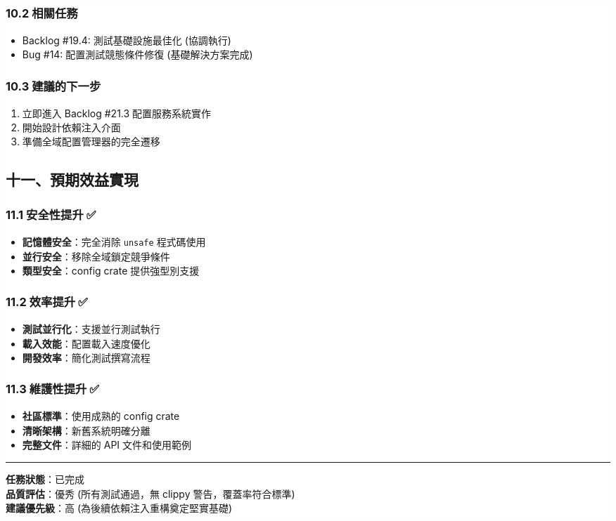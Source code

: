 ### 10.2 相關任務
- Backlog #19.4: 測試基礎設施最佳化 (協調執行)
- Bug #14: 配置測試競態條件修復 (基礎解決方案完成)

### 10.3 建議的下一步
1. 立即進入 Backlog #21.3 配置服務系統實作
2. 開始設計依賴注入介面
3. 準備全域配置管理器的完全遷移

## 十一、預期效益實現

### 11.1 安全性提升 ✅
- **記憶體安全**：完全消除 `unsafe` 程式碼使用
- **並行安全**：移除全域鎖定競爭條件
- **類型安全**：config crate 提供強型別支援

### 11.2 效率提升 ✅
- **測試並行化**：支援並行測試執行
- **載入效能**：配置載入速度優化
- **開發效率**：簡化測試撰寫流程

### 11.3 維護性提升 ✅
- **社區標準**：使用成熟的 config crate
- **清晰架構**：新舊系統明確分離
- **完整文件**：詳細的 API 文件和使用範例

---

**任務狀態**：已完成  
**品質評估**：優秀 (所有測試通過，無 clippy 警告，覆蓋率符合標準)  
**建議優先級**：高 (為後續依賴注入重構奠定堅實基礎)

